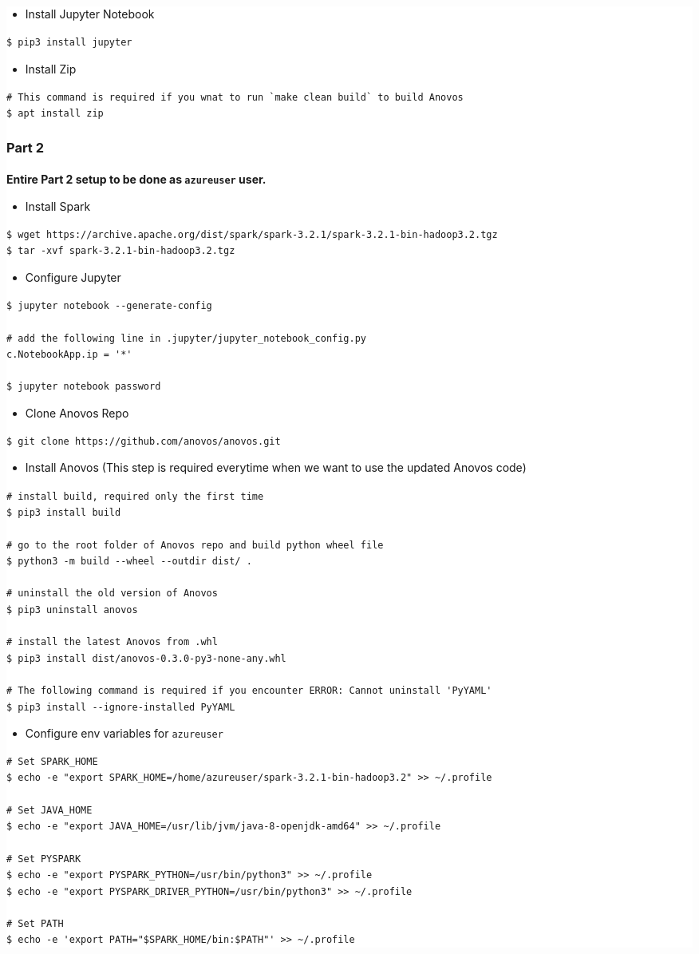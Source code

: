 -   Install Jupyter Notebook
```
$ pip3 install jupyter
```

-   Install Zip
```
# This command is required if you wnat to run `make clean build` to build Anovos
$ apt install zip
```

### Part 2
**Entire Part 2 setup to be done as `azureuser` user.**

-   Install Spark
```
$ wget https://archive.apache.org/dist/spark/spark-3.2.1/spark-3.2.1-bin-hadoop3.2.tgz
$ tar -xvf spark-3.2.1-bin-hadoop3.2.tgz
```

-   Configure Jupyter
```
$ jupyter notebook --generate-config  

# add the following line in .jupyter/jupyter_notebook_config.py
c.NotebookApp.ip = '*'

$ jupyter notebook password
```

-   Clone Anovos Repo
```
$ git clone https://github.com/anovos/anovos.git
```

-   Install Anovos
(This step is required everytime when we want to use the updated Anovos code)
```
# install build, required only the first time
$ pip3 install build

# go to the root folder of Anovos repo and build python wheel file 
$ python3 -m build --wheel --outdir dist/ .

# uninstall the old version of Anovos
$ pip3 uninstall anovos

# install the latest Anovos from .whl 
$ pip3 install dist/anovos-0.3.0-py3-none-any.whl

# The following command is required if you encounter ERROR: Cannot uninstall 'PyYAML'
$ pip3 install --ignore-installed PyYAML
```

-   Configure env variables for `azureuser`
```
# Set SPARK_HOME
$ echo -e "export SPARK_HOME=/home/azureuser/spark-3.2.1-bin-hadoop3.2" >> ~/.profile

# Set JAVA_HOME
$ echo -e "export JAVA_HOME=/usr/lib/jvm/java-8-openjdk-amd64" >> ~/.profile

# Set PYSPARK
$ echo -e "export PYSPARK_PYTHON=/usr/bin/python3" >> ~/.profile
$ echo -e "export PYSPARK_DRIVER_PYTHON=/usr/bin/python3" >> ~/.profile

# Set PATH
$ echo -e 'export PATH="$SPARK_HOME/bin:$PATH"' >> ~/.profile

```